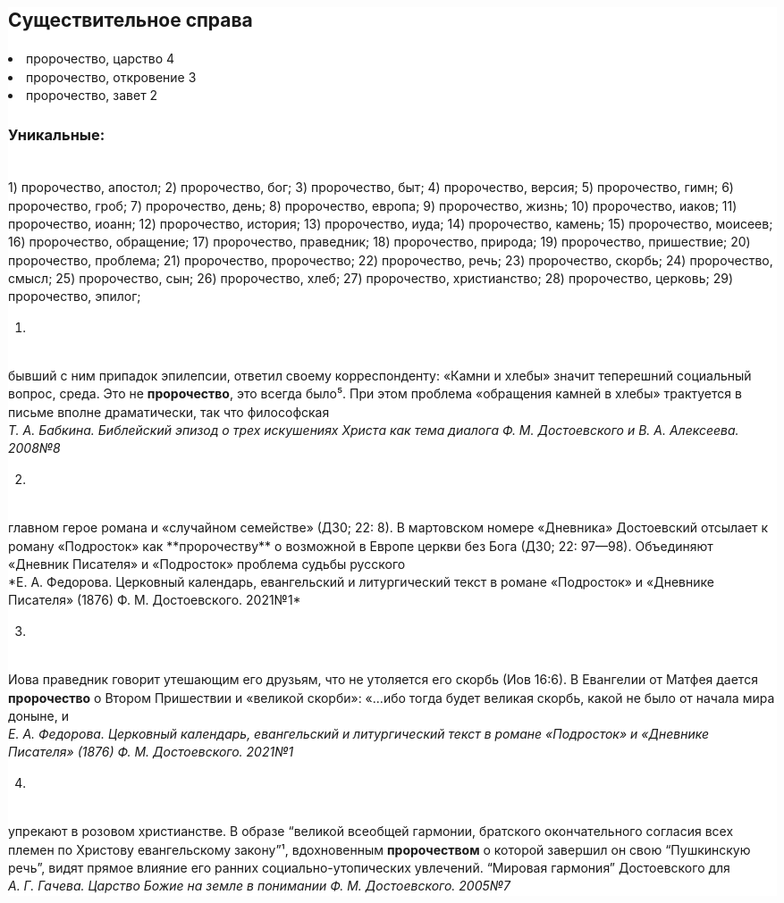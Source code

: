 ## Существительное справа
<li>пророчество, царство 4</li>
<li>пророчество, откровение 3</li>
<li>пророчество, завет 2</li>

### Уникальные:
<br>1) пророчество, апостол; 2) пророчество, бог; 3) пророчество, быт; 4) пророчество, версия; 5) пророчество, гимн; 6) пророчество, гроб; 7) пророчество, день; 8) пророчество, европа; 9) пророчество, жизнь; 10) пророчество, иаков; 11) пророчество, иоанн; 12) пророчество, история; 13) пророчество, иуда; 14) пророчество, камень; 15) пророчество, моисеев; 16) пророчество, обращение; 17) пророчество, праведник; 18) пророчество, природа; 19) пророчество, пришествие; 20) пророчество, проблема; 21) пророчество, пророчество; 22) пророчество, речь; 23) пророчество, скорбь; 24) пророчество, смысл; 25) пророчество, сын; 26) пророчество, хлеб; 27) пророчество, христианство; 28) пророчество, церковь; 29) пророчество, эпилог; 


1.
<br> бывший с ним припадок эпилепсии, ответил своему
    корреспонденту:
    «Камни и хлебы» значит теперешний социальный вопрос, среда. Это не
    **пророчество**, это всегда было⁵.
    При этом проблема «обращения камней в хлебы» трактуется в письме
    вполне драматически, так что философская 
<br> *Т. А. Бабкина. Библейский эпизод о трех искушениях Христа как тема диалога Ф. М. Достоевского и В. А. Алексеева. 2008№8* 

2.
<br>
  главном герое романа и «случайном семействе» (Д30; 22: 8). В мартовском
  номере «Дневника» Достоевский отсылает к роману «Подросток» как
  **пророчеству** о возможной в Европе церкви без Бога (Д30; 22: 97—98).
  Объединяют «Дневник Писателя» и «Подросток» проблема судьбы русского
<br> *Е. А. Федорова. Церковный календарь, евангельский и литургический текст в романе «Подросток» и «Дневнике Писателя» (1876) Ф. М. Достоевского. 2021№1* 

3.
<br>Иова
  праведник говорит утешающим его друзьям, что не утоляется его скорбь
  (Иов 16:6). В Евангелии от Матфея дается **пророчество** о Втором Пришествии
  и «великой скорби»: «...ибо тогда будет великая скорбь, какой не было от
  начала мира доныне, и 
<br> *Е. А. Федорова. Церковный календарь, евангельский и литургический текст в романе «Подросток» и «Дневнике Писателя» (1876) Ф. М. Достоевского. 2021№1* 

4.
<br>упрекают в розовом
  христианстве. В образе “великой всеобщей гармонии, братского
  окончательного согласия всех племен по Христову евангельскому закону”¹,
  вдохновенным **пророчеством** о которой завершил он свою “Пушкинскую речь”,
  видят прямое влияние его ранних социально-утопических увлечений.
  “Мировая гармония” Достоевского для
<br> *А. Г. Гачева. Царство Божие на земле в понимании Ф. М. Достоевского. 2005№7* 
